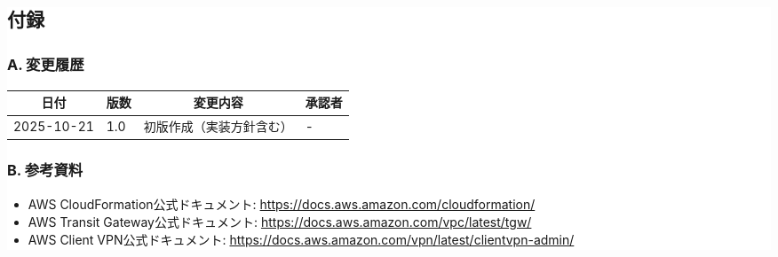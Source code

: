 
## 付録

### A. 変更履歴

| 日付 | 版数 | 変更内容 | 承認者 |
|------|------|----------|--------|
| 2025-10-21 | 1.0 | 初版作成（実装方針含む） | - |

### B. 参考資料

- AWS CloudFormation公式ドキュメント: https://docs.aws.amazon.com/cloudformation/
- AWS Transit Gateway公式ドキュメント: https://docs.aws.amazon.com/vpc/latest/tgw/
- AWS Client VPN公式ドキュメント: https://docs.aws.amazon.com/vpn/latest/clientvpn-admin/

